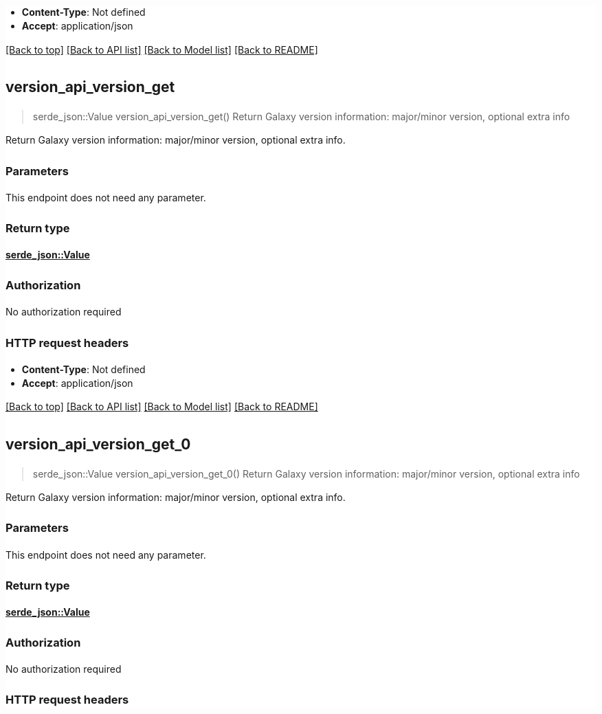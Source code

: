 - **Content-Type**: Not defined
- **Accept**: application/json

[[Back to top]](#) [[Back to API list]](../README.md#documentation-for-api-endpoints) [[Back to Model list]](../README.md#documentation-for-models) [[Back to README]](../README.md)


## version_api_version_get

> serde_json::Value version_api_version_get()
Return Galaxy version information: major/minor version, optional extra info

Return Galaxy version information: major/minor version, optional extra info.

### Parameters

This endpoint does not need any parameter.

### Return type

[**serde_json::Value**](serde_json::Value.md)

### Authorization

No authorization required

### HTTP request headers

- **Content-Type**: Not defined
- **Accept**: application/json

[[Back to top]](#) [[Back to API list]](../README.md#documentation-for-api-endpoints) [[Back to Model list]](../README.md#documentation-for-models) [[Back to README]](../README.md)


## version_api_version_get_0

> serde_json::Value version_api_version_get_0()
Return Galaxy version information: major/minor version, optional extra info

Return Galaxy version information: major/minor version, optional extra info.

### Parameters

This endpoint does not need any parameter.

### Return type

[**serde_json::Value**](serde_json::Value.md)

### Authorization

No authorization required

### HTTP request headers
